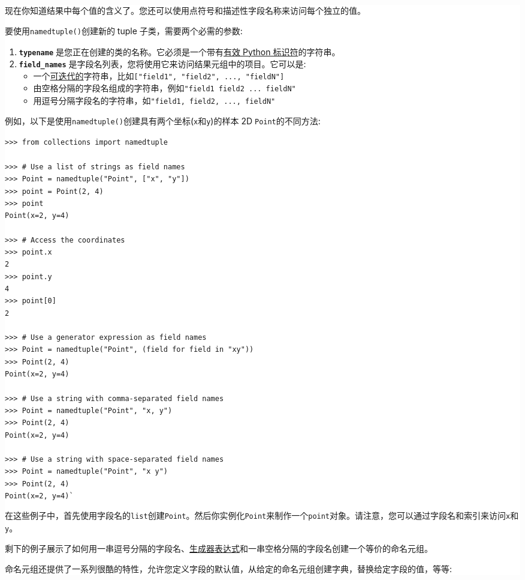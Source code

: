 现在你知道结果中每个值的含义了。您还可以使用点符号和描述性字段名称来访问每个独立的值。

要使用`namedtuple()`创建新的 tuple 子类，需要两个必需的参数:

1.  **`typename`** 是您正在创建的类的名称。它必须是一个带有[有效 Python 标识符](https://doc.python.org/3/reference/lexical_analysis.html#identifiers)的字符串。
2.  **`field_names`** 是字段名列表，您将使用它来访问结果元组中的项目。它可以是:
    *   一个[可迭代的](https://docs.python.org/3/glossary.html#term-iterable)字符串，比如`["field1", "field2", ..., "fieldN"]`
    *   由空格分隔的字段名组成的字符串，例如`"field1 field2 ... fieldN"`
    *   用逗号分隔字段名的字符串，如`"field1, field2, ..., fieldN"`

例如，以下是使用`namedtuple()`创建具有两个坐标(`x`和`y`)的样本 2D `Point`的不同方法:

>>>

```
>>> from collections import namedtuple

>>> # Use a list of strings as field names
>>> Point = namedtuple("Point", ["x", "y"])
>>> point = Point(2, 4)
>>> point
Point(x=2, y=4)

>>> # Access the coordinates
>>> point.x
2
>>> point.y
4
>>> point[0]
2

>>> # Use a generator expression as field names
>>> Point = namedtuple("Point", (field for field in "xy"))
>>> Point(2, 4)
Point(x=2, y=4)

>>> # Use a string with comma-separated field names
>>> Point = namedtuple("Point", "x, y")
>>> Point(2, 4)
Point(x=2, y=4)

>>> # Use a string with space-separated field names
>>> Point = namedtuple("Point", "x y")
>>> Point(2, 4)
Point(x=2, y=4)` 
```

在这些例子中，首先使用字段名的`list`创建`Point`。然后你实例化`Point`来制作一个`point`对象。请注意，您可以通过字段名和索引来访问`x`和`y`。

剩下的例子展示了如何用一串逗号分隔的字段名、[生成器表达式](https://realpython.com/introduction-to-python-generators/#building-generators-with-generator-expressions)和一串空格分隔的字段名创建一个等价的命名元组。

命名元组还提供了一系列很酷的特性，允许您定义字段的默认值，从给定的命名元组创建字典，替换给定字段的值，等等:
